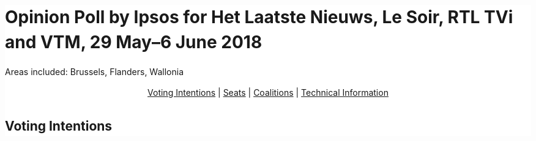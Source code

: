 # Opinion Poll by Ipsos for Het Laatste Nieuws, Le Soir, RTL TVi and VTM, 29 May–6 June 2018

Areas included: Brussels, Flanders, Wallonia

<p align="center"><a href="#voting-intentions">Voting Intentions</a> | <a href="#seats">Seats</a> | <a href="#coalitions">Coalitions</a> | <a href="#technical-information">Technical Information</a></p>

## Voting Intentions
